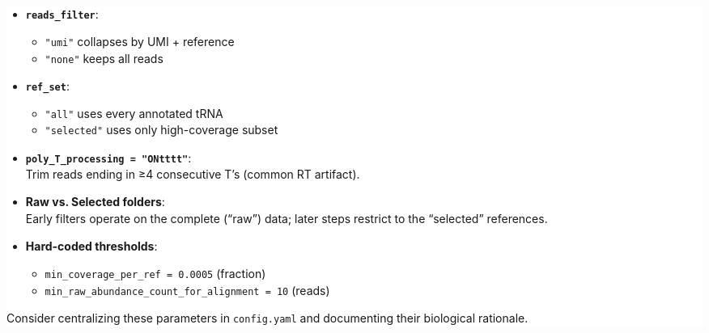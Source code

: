 - **`reads_filter`**:  
  - `"umi"` collapses by UMI + reference  
  - `"none"` keeps all reads  

- **`ref_set`**:  
  - `"all"` uses every annotated tRNA  
  - `"selected"` uses only high-coverage subset  

- **`poly_T_processing = "ONtttt"`**:  
  Trim reads ending in ≥4 consecutive T’s (common RT artifact).

- **Raw vs. Selected folders**:  
  Early filters operate on the complete (“raw”) data; later steps restrict to the “selected” references.

- **Hard-coded thresholds**:  
  - `min_coverage_per_ref = 0.0005` (fraction)  
  - `min_raw_abundance_count_for_alignment = 10` (reads)  

Consider centralizing these parameters in `config.yaml` and documenting their biological rationale.
